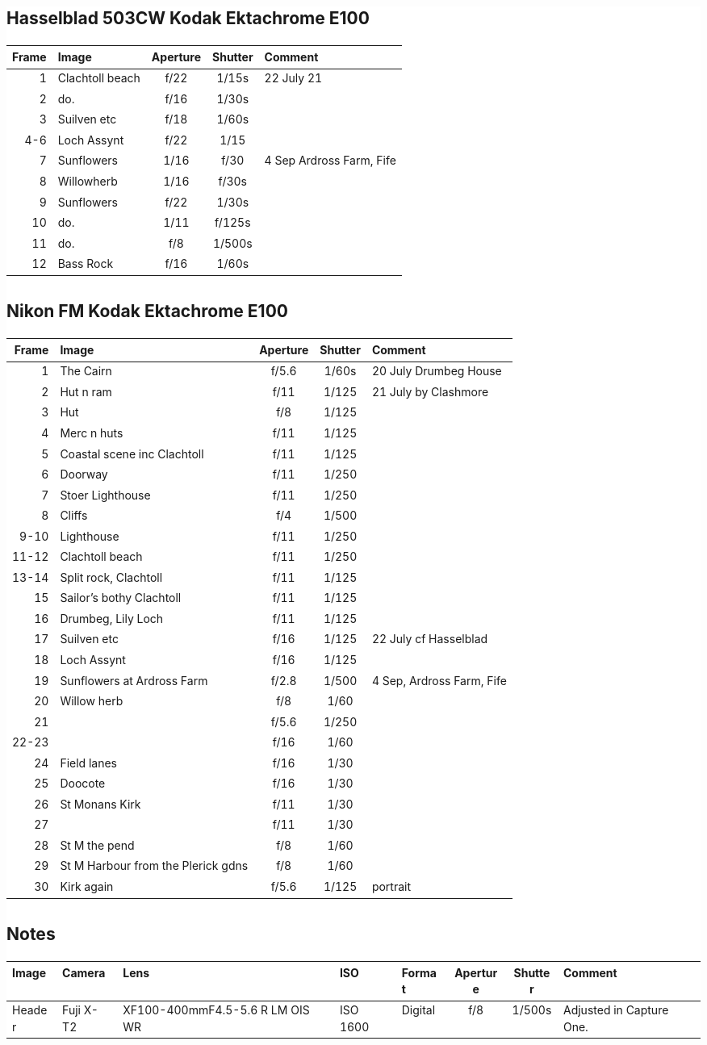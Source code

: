 ## Hasselblad 503CW Kodak Ektachrome E100

Frame|Image|Aperture|Shutter|Comment
----:|:----|:----:|:----:|:-----
1|Clachtoll beach|f/22|1/15s|22 July 21
2|do.|f/16|1/30s
3|Suilven etc|f/18|1/60s
4-6|Loch Assynt|f/22|1/15
7|Sunflowers|1/16|f/30|4 Sep Ardross Farm, Fife
8|Willowherb|1/16|f/30s
9|Sunflowers|f/22|1/30s
10|do.|1/11|f/125s
11|do.|f/8|1/500s
12|Bass Rock|f/16|1/60s 

## Nikon FM Kodak Ektachrome E100

Frame|Image|Aperture|Shutter|Comment
----:|:----|:----:|:----:|:-----
1|The Cairn|f/5.6|1/60s|20 July Drumbeg House 
2|Hut n ram|f/11|1/125|21 July by Clashmore
3|Hut|f/8|1/125
4|Merc n huts|f/11|1/125
5|Coastal scene inc Clachtoll|f/11|1/125
6|Doorway|f/11|1/250
7|Stoer Lighthouse|f/11|1/250
8|Cliffs|f/4|1/500
9-10|Lighthouse|f/11|1/250
11-12|Clachtoll beach|f/11|1/250
13-14|Split rock, Clachtoll|f/11|1/125
15|Sailor’s bothy Clachtoll|f/11|1/125
16|Drumbeg, Lily Loch|f/11|1/125
17|Suilven etc|f/16|1/125|22 July cf Hasselblad
18|Loch Assynt|f/16|1/125
19|Sunflowers at Ardross Farm|f/2.8|1/500|4 Sep, Ardross Farm, Fife
20|Willow herb| f/8|1/60
21||f/5.6|1/250 
22-23||f/16|1/60
24|Field lanes|f/16|1/30 
25|Doocote|f/16|1/30 
26|St Monans Kirk|f/11|1/30 
27||f/11|1/30
28|St M the pend|f/8|1/60 
29|St M Harbour from the Plerick gdns|f/8|1/60 
30|Kirk again |f/5.6|1/125 |portrait



## Notes

Image|Camera|Lens|ISO|Format|Aperture|Shutter|Comment
:----|:-----|:---|:---|:----|:------:|:----:|:------
Header|Fuji X-T2|XF100-400mmF4.5-5.6 R LM OIS WR|ISO 1600|Digital|f/8|1/500s|Adjusted in Capture One.
